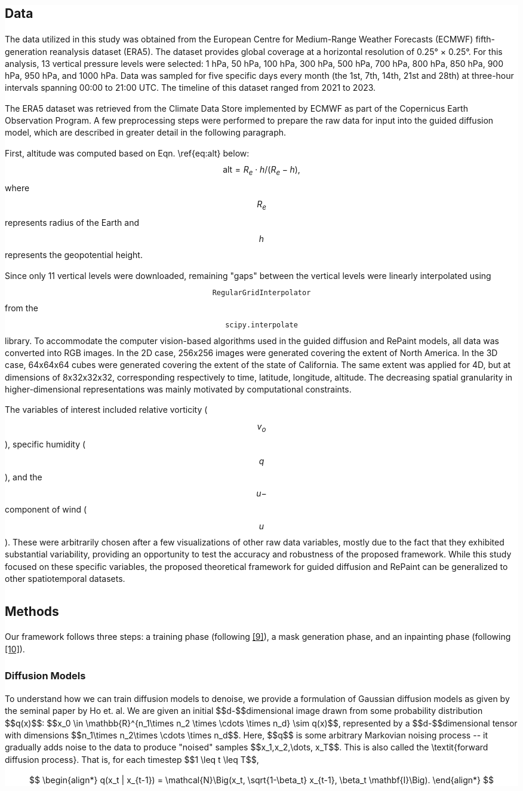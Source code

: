 
<h2 id="data">Data</h2>
The data utilized in this study was obtained from the European Centre for Medium-Range Weather Forecasts (ECMWF) fifth-generation reanalysis dataset (ERA5). The dataset provides global coverage at a horizontal resolution of 0.25° × 0.25°. For this analysis, 13 vertical pressure levels were selected: 1 hPa, 50 hPa, 100 hPa, 300 hPa, 500 hPa, 700 hPa, 800 hPa, 850 hPa, 900 hPa, 950 hPa, and 1000 hPa. Data was sampled for five specific days every month (the 1st, 7th, 14th, 21st and 28th) at three-hour intervals spanning 00:00 to 21:00 UTC. The timeline of this dataset ranged from 2021 to 2023. 

The ERA5 dataset was retrieved from the Climate Data Store implemented by ECMWF as part of the Copernicus Earth Observation Program. A few preprocessing steps were performed to prepare the raw data for input into the guided diffusion model, which are described in greater detail in the following paragraph.

First, altitude was computed based on Eqn. \ref{eq:alt} below:
$$
\begin{equation}\label{eq:alt}
    \text{alt} = R_e\cdot h/(R_e-h),
\end{equation}
$$
where $$R_e$$ represents radius of the Earth and $$h$$ represents the geopotential height.

Since only 11 vertical levels were downloaded, remaining "gaps" between the vertical levels were linearly interpolated using $$\texttt{RegularGridInterpolator}$$ from the $$\texttt{scipy.interpolate}$$ library. To accommodate the computer vision-based algorithms used in the guided diffusion and RePaint models, all data was converted into RGB images. In the 2D case, 256x256 images were generated covering the extent of North America. In the 3D case, 64x64x64 cubes were generated covering the extent of the state of California. The same extent was applied for 4D, but at dimensions of 8x32x32x32, corresponding respectively to time, latitude, longitude, altitude. The decreasing spatial granularity in higher-dimensional representations was mainly motivated by computational constraints.

The variables of interest included relative vorticity ($$v_o$$), specific humidity ($$q$$), and the $$u-$$component of wind ($$u$$). These were arbitrarily chosen after a few visualizations of other raw data variables, mostly due to the fact that they exhibited substantial variability, providing an opportunity to test the accuracy and robustness of the proposed framework. While this study focused on these specific variables, the proposed theoretical framework for guided diffusion and RePaint can be generalized to other spatiotemporal datasets. 

<h2 id="methods">Methods</h2>
Our framework follows three steps: a training phase (following <a href="#ref-improved-diffusion">[9]</a>), a mask generation phase, and an inpainting phase (following <a href="#ref-RePaint">[10]</a>).

<h3>Diffusion Models</h3>
To understand how we can train diffusion models to denoise, we provide a formulation of Gaussian diffusion models as given by the seminal paper by Ho et. al. We are given an initial $$d-$$dimensional image drawn from some probability distribution $$q(x)$$: $$x_0 \in \mathbb{R}^{n_1\times n_2 \times \cdots \times n_d} \sim q(x)$$, represented by a $$d-$$dimensional tensor with dimensions $$n_1\times n_2\times \cdots \times n_d$$. Here, $$q$$ is some arbitrary Markovian noising process -- it gradually adds noise to the data to produce "noised" samples $$x_1,x_2,\dots, x_T$$. This is also called the \textit{forward diffusion process}. That is, for each timestep $$1 \leq t \leq T$$, 

$$
\begin{align*}
q(x_t | x_{t-1}) = \mathcal{N}\Big(x_t, \sqrt{1-\beta_t} x_{t-1}, \beta_t \mathbf{I}\Big).
\end{align*}
$$
